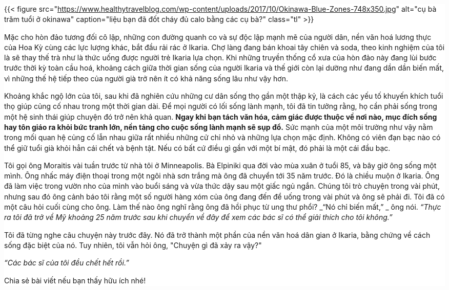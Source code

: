 {{< figure src="https://www.healthytravelblog.com/wp-content/uploads/2017/10/Okinawa-Blue-Zones-748x350.jpg" alt="cụ bà trăm tuổi ở okinawa" caption="liệu bạn đã đốt cháy đủ calo bằng các cụ bà?" class="tl" >}}

Mặc cho hòn đảo tương đối cô lập, những con đường quanh co và sự độc lập mạnh mẽ của người dân, nền văn hoá lương thực của Hoa Kỳ cùng các lực lượng khác, bắt đầu rải rác ở Ikaria. Chợ làng đang bán khoai tây chiên và soda, theo kinh nghiệm của tôi là sẽ thay thế trà như là thức uống được người trẻ Ikaria  lựa chọn. Khi những truyền thống cổ xưa của hòn đảo này đang lùi bước trước thời kỳ toàn cầu hoá, khoảng cách giữa thời gian sống của người Ikaria và thế giới còn lại dường như đang dần dần biến mất, vì những thế hệ tiếp theo của người già trở nên ít có khả năng sống lâu như vậy hơn.

Khoảng khắc ngộ lớn của tôi, sau khi đã nghiên cứu những cư dân sống thọ gần một thập kỷ, là cách các yếu tố khuyến khích tuổi thọ giúp củng cố nhau trong một thời gian dài. Để mọi người có lối sống lành mạnh, tôi đã tin tưởng rằng, họ cần phải sống trong một hệ sinh thái giúp chuyện đó trở nên khả quan. **Ngay khi bạn tách văn hóa, cảm giác được thuộc về nơi nào, mục đích sống hay tôn giáo ra khỏi bức tranh lớn, nền tảng cho cuộc sống lành mạnh sẽ sụp đổ.** Sức mạnh của một môi trường như vậy nằm trong mối quan hệ củng cố lẫn nhau giữa rất nhiều những cử chỉ nhỏ và những lựa chọn mặc định. Không có viên đạn bạc nào có thể giữ tuổi già khỏi hẳn cái chết và bệnh tật. Nếu có bất cứ điều gì gần với một bí mật, đó phải là một cái đầu bạc.

Tôi gọi ông Moraitis vài tuần trước từ nhà tôi ở Minneapolis. Bà Elpiniki qua đời vào mùa xuân ở tuổi 85, và bây giờ ông sống một mình. Ông nhấc máy điện thoại trong một ngôi nhà sơn trắng mà ông đã chuyển tới 35 năm trước. Đó là chiều muộn ở Ikaria. Ông đã làm việc trong vườn nho của mình vào buổi sáng và vừa thức dậy sau một giấc ngủ ngắn. Chúng tôi trò chuyện trong vài phút, nhưng sau đó ông  cảnh báo tôi rằng một số người hàng xóm của ông đang đến để uống trong vài phút và ông sẽ phải đi. Tôi đã có một câu hỏi cuối cùng cho ông. Làm thế nào ông nghĩ rằng ông đã hồi phục từ ung thư phổi?
_“Nó chỉ biến mất,” _ ông nói.  _“Thực ra tôi đã trở về Mỹ khoảng 25 năm trước sau khi chuyển về đây để xem các bác sĩ có thể giải thích cho tôi không.”_

Tôi đã từng nghe câu chuyện này trước đây. Nó đã trở thành một phần của nền văn hoá dân gian ở Ikaria, bằng chứng về cách sống đặc biệt của nó. Tuy nhiên, tôi vẫn hỏi ông, "Chuyện gì đã xảy ra vậy?"

_“Các bác sĩ của tôi đều chết hết rồi.”_


Chia sẻ bài viết nếu bạn thấy hữu ích nhé!
